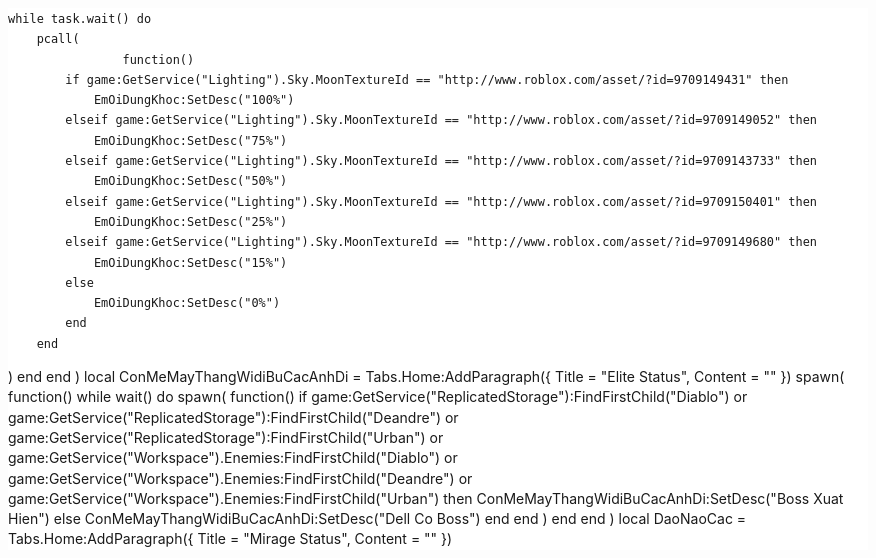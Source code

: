 	while task.wait() do
		pcall(  
                    function()
			if game:GetService("Lighting").Sky.MoonTextureId == "http://www.roblox.com/asset/?id=9709149431" then
				EmOiDungKhoc:SetDesc("100%")
			elseif game:GetService("Lighting").Sky.MoonTextureId == "http://www.roblox.com/asset/?id=9709149052" then
				EmOiDungKhoc:SetDesc("75%")
			elseif game:GetService("Lighting").Sky.MoonTextureId == "http://www.roblox.com/asset/?id=9709143733" then
				EmOiDungKhoc:SetDesc("50%")
			elseif game:GetService("Lighting").Sky.MoonTextureId == "http://www.roblox.com/asset/?id=9709150401" then
				EmOiDungKhoc:SetDesc("25%")
			elseif game:GetService("Lighting").Sky.MoonTextureId == "http://www.roblox.com/asset/?id=9709149680" then
				EmOiDungKhoc:SetDesc("15%")
			else
				EmOiDungKhoc:SetDesc("0%")
			end
		end
)
	end
end
)
local ConMeMayThangWidiBuCacAnhDi = Tabs.Home:AddParagraph({
	Title = "Elite Status",
	Content = ""
})
spawn(
        function()
	while wait() do
		spawn(
                function()
			if game:GetService("ReplicatedStorage"):FindFirstChild("Diablo") 
            or game:GetService("ReplicatedStorage"):FindFirstChild("Deandre") 
            or game:GetService("ReplicatedStorage"):FindFirstChild("Urban") 
            or game:GetService("Workspace").Enemies:FindFirstChild("Diablo") 
            or game:GetService("Workspace").Enemies:FindFirstChild("Deandre") 
            or game:GetService("Workspace").Enemies:FindFirstChild("Urban") then
				ConMeMayThangWidiBuCacAnhDi:SetDesc("Boss Xuat Hien")
			else
				ConMeMayThangWidiBuCacAnhDi:SetDesc("Dell Co Boss")
			end
		end
        )
	end
end
)
local DaoNaoCac = Tabs.Home:AddParagraph({
	Title = "Mirage Status",
	Content = ""
})
